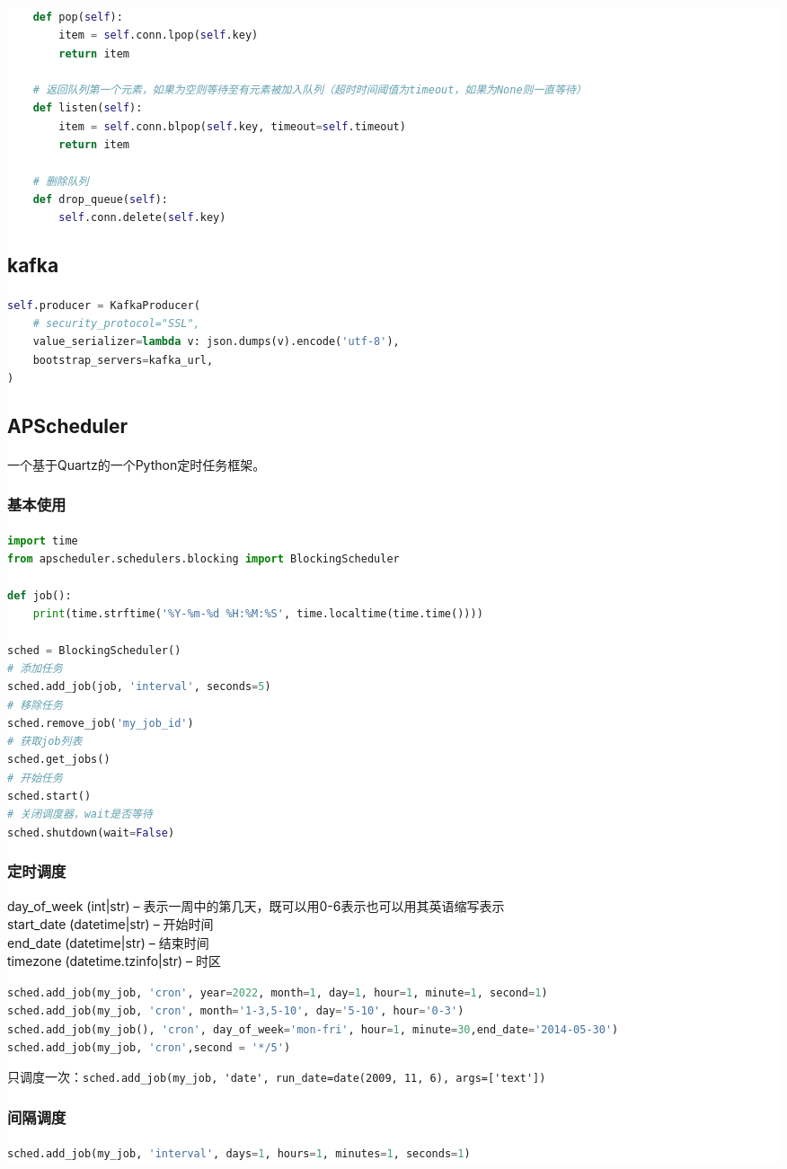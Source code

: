 ```python
    def pop(self):
        item = self.conn.lpop(self.key)
        return item

    # 返回队列第一个元素，如果为空则等待至有元素被加入队列（超时时间阈值为timeout，如果为None则一直等待）
    def listen(self):
        item = self.conn.blpop(self.key, timeout=self.timeout)
        return item

    # 删除队列
    def drop_queue(self):
        self.conn.delete(self.key)
```
## kafka
```python
self.producer = KafkaProducer(  
    # security_protocol="SSL",  
    value_serializer=lambda v: json.dumps(v).encode('utf-8'),  
    bootstrap_servers=kafka_url,  
)
```
## APScheduler
一个基于Quartz的一个Python定时任务框架。
### 基本使用
```python
import time
from apscheduler.schedulers.blocking import BlockingScheduler

def job():
    print(time.strftime('%Y-%m-%d %H:%M:%S', time.localtime(time.time())))

sched = BlockingScheduler()
# 添加任务
sched.add_job(job, 'interval', seconds=5)
# 移除任务
sched.remove_job('my_job_id')
# 获取job列表
sched.get_jobs()
# 开始任务
sched.start()
# 关闭调度器，wait是否等待
sched.shutdown(wait=False)
```
### 定时调度
day_of_week (int|str) – 表示一周中的第几天，既可以用0-6表示也可以用其英语缩写表示   
start_date (datetime|str) – 开始时间  
end_date (datetime|str) – 结束时间  
timezone (datetime.tzinfo|str) – 时区  
```python
sched.add_job(my_job, 'cron', year=2022, month=1, day=1, hour=1, minute=1, second=1)
sched.add_job(my_job, 'cron', month='1-3,5-10', day='5-10', hour='0-3')
sched.add_job(my_job(), 'cron', day_of_week='mon-fri', hour=1, minute=30,end_date='2014-05-30')
sched.add_job(my_job, 'cron',second = '*/5')
```
只调度一次：`sched.add_job(my_job, 'date', run_date=date(2009, 11, 6), args=['text'])`
### 间隔调度
```python
sched.add_job(my_job, 'interval', days=1, hours=1, minutes=1, seconds=1)
```